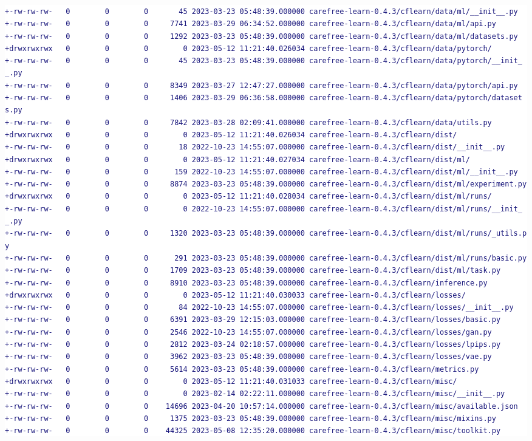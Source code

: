 ```diff
+-rw-rw-rw-   0        0        0       45 2023-03-23 05:48:39.000000 carefree-learn-0.4.3/cflearn/data/ml/__init__.py
+-rw-rw-rw-   0        0        0     7741 2023-03-29 06:34:52.000000 carefree-learn-0.4.3/cflearn/data/ml/api.py
+-rw-rw-rw-   0        0        0     1292 2023-03-23 05:48:39.000000 carefree-learn-0.4.3/cflearn/data/ml/datasets.py
+drwxrwxrwx   0        0        0        0 2023-05-12 11:21:40.026034 carefree-learn-0.4.3/cflearn/data/pytorch/
+-rw-rw-rw-   0        0        0       45 2023-03-23 05:48:39.000000 carefree-learn-0.4.3/cflearn/data/pytorch/__init__.py
+-rw-rw-rw-   0        0        0     8349 2023-03-27 12:47:27.000000 carefree-learn-0.4.3/cflearn/data/pytorch/api.py
+-rw-rw-rw-   0        0        0     1406 2023-03-29 06:36:58.000000 carefree-learn-0.4.3/cflearn/data/pytorch/datasets.py
+-rw-rw-rw-   0        0        0     7842 2023-03-28 02:09:41.000000 carefree-learn-0.4.3/cflearn/data/utils.py
+drwxrwxrwx   0        0        0        0 2023-05-12 11:21:40.026034 carefree-learn-0.4.3/cflearn/dist/
+-rw-rw-rw-   0        0        0       18 2022-10-23 14:55:07.000000 carefree-learn-0.4.3/cflearn/dist/__init__.py
+drwxrwxrwx   0        0        0        0 2023-05-12 11:21:40.027034 carefree-learn-0.4.3/cflearn/dist/ml/
+-rw-rw-rw-   0        0        0      159 2022-10-23 14:55:07.000000 carefree-learn-0.4.3/cflearn/dist/ml/__init__.py
+-rw-rw-rw-   0        0        0     8874 2023-03-23 05:48:39.000000 carefree-learn-0.4.3/cflearn/dist/ml/experiment.py
+drwxrwxrwx   0        0        0        0 2023-05-12 11:21:40.028034 carefree-learn-0.4.3/cflearn/dist/ml/runs/
+-rw-rw-rw-   0        0        0        0 2022-10-23 14:55:07.000000 carefree-learn-0.4.3/cflearn/dist/ml/runs/__init__.py
+-rw-rw-rw-   0        0        0     1320 2023-03-23 05:48:39.000000 carefree-learn-0.4.3/cflearn/dist/ml/runs/_utils.py
+-rw-rw-rw-   0        0        0      291 2023-03-23 05:48:39.000000 carefree-learn-0.4.3/cflearn/dist/ml/runs/basic.py
+-rw-rw-rw-   0        0        0     1709 2023-03-23 05:48:39.000000 carefree-learn-0.4.3/cflearn/dist/ml/task.py
+-rw-rw-rw-   0        0        0     8910 2023-03-23 05:48:39.000000 carefree-learn-0.4.3/cflearn/inference.py
+drwxrwxrwx   0        0        0        0 2023-05-12 11:21:40.030033 carefree-learn-0.4.3/cflearn/losses/
+-rw-rw-rw-   0        0        0       84 2022-10-23 14:55:07.000000 carefree-learn-0.4.3/cflearn/losses/__init__.py
+-rw-rw-rw-   0        0        0     6391 2023-03-29 12:15:03.000000 carefree-learn-0.4.3/cflearn/losses/basic.py
+-rw-rw-rw-   0        0        0     2546 2022-10-23 14:55:07.000000 carefree-learn-0.4.3/cflearn/losses/gan.py
+-rw-rw-rw-   0        0        0     2812 2023-03-24 02:18:57.000000 carefree-learn-0.4.3/cflearn/losses/lpips.py
+-rw-rw-rw-   0        0        0     3962 2023-03-23 05:48:39.000000 carefree-learn-0.4.3/cflearn/losses/vae.py
+-rw-rw-rw-   0        0        0     5614 2023-03-23 05:48:39.000000 carefree-learn-0.4.3/cflearn/metrics.py
+drwxrwxrwx   0        0        0        0 2023-05-12 11:21:40.031033 carefree-learn-0.4.3/cflearn/misc/
+-rw-rw-rw-   0        0        0        0 2023-02-14 02:22:11.000000 carefree-learn-0.4.3/cflearn/misc/__init__.py
+-rw-rw-rw-   0        0        0    14696 2023-04-20 10:57:14.000000 carefree-learn-0.4.3/cflearn/misc/available.json
+-rw-rw-rw-   0        0        0     1375 2023-03-23 05:48:39.000000 carefree-learn-0.4.3/cflearn/misc/mixins.py
+-rw-rw-rw-   0        0        0    44325 2023-05-08 12:35:20.000000 carefree-learn-0.4.3/cflearn/misc/toolkit.py
```